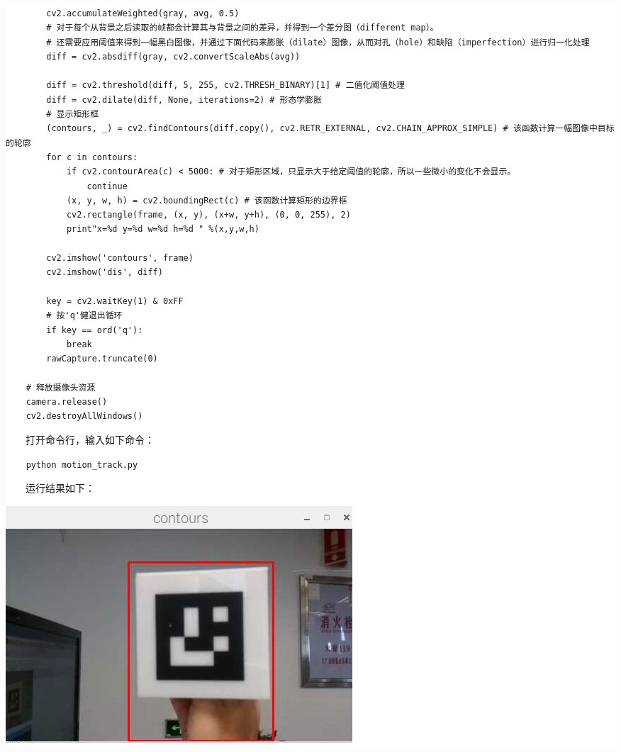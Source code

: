             cv2.accumulateWeighted(gray, avg, 0.5)
            # 对于每个从背景之后读取的帧都会计算其与背景之间的差异，并得到一个差分图（different map）。  
            # 还需要应用阈值来得到一幅黑白图像，并通过下面代码来膨胀（dilate）图像，从而对孔（hole）和缺陷（imperfection）进行归一化处理  
            diff = cv2.absdiff(gray, cv2.convertScaleAbs(avg))  
        
            diff = cv2.threshold(diff, 5, 255, cv2.THRESH_BINARY)[1] # 二值化阈值处理  
            diff = cv2.dilate(diff, None, iterations=2) # 形态学膨胀  
            # 显示矩形框
            (contours, _) = cv2.findContours(diff.copy(), cv2.RETR_EXTERNAL, cv2.CHAIN_APPROX_SIMPLE) # 该函数计算一幅图像中目标的轮廓  
            for c in contours:  
                if cv2.contourArea(c) < 5000: # 对于矩形区域，只显示大于给定阈值的轮廓，所以一些微小的变化不会显示。  
                    continue  
                (x, y, w, h) = cv2.boundingRect(c) # 该函数计算矩形的边界框  
                cv2.rectangle(frame, (x, y), (x+w, y+h), (0, 0, 255), 2)
                print"x=%d y=%d w=%d h=%d " %(x,y,w,h)
          
            cv2.imshow('contours', frame)  
            cv2.imshow('dis', diff)
            
            key = cv2.waitKey(1) & 0xFF  
            # 按'q'健退出循环  
            if key == ord('q'):  
                break	
            rawCapture.truncate(0)
            
        # 释放摄像头资源 
        camera.release()
        cv2.destroyAllWindows()

&emsp;&emsp;打开命令行，输入如下命令：

        python motion_track.py

&emsp;&emsp;运行结果如下：
 
 ![](../../assets/images/course-zh/course1-4/03.png)
 